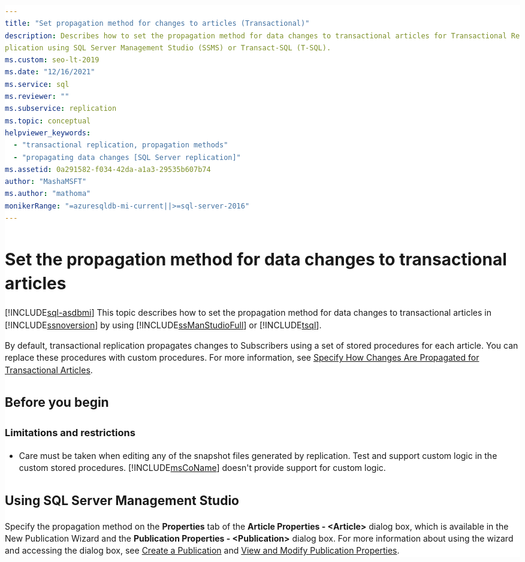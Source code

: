 ```yaml
---
title: "Set propagation method for changes to articles (Transactional)"
description: Describes how to set the propagation method for data changes to transactional articles for Transactional Replication using SQL Server Management Studio (SSMS) or Transact-SQL (T-SQL). 
ms.custom: seo-lt-2019
ms.date: "12/16/2021"
ms.service: sql
ms.reviewer: ""
ms.subservice: replication
ms.topic: conceptual
helpviewer_keywords: 
  - "transactional replication, propagation methods"
  - "propagating data changes [SQL Server replication]"
ms.assetid: 0a291582-f034-42da-a1a3-29535b607b74
author: "MashaMSFT"
ms.author: "mathoma"
monikerRange: "=azuresqldb-mi-current||>=sql-server-2016"
---
```


# Set the propagation method for data changes to transactional articles
[!INCLUDE[sql-asdbmi](../../../includes/applies-to-version/sql-asdbmi.md)]
  This topic describes how to set the propagation method for data changes to transactional articles in [!INCLUDE[ssnoversion](../../../includes/ssnoversion-md.md)] by using [!INCLUDE[ssManStudioFull](../../../includes/ssmanstudiofull-md.md)] or [!INCLUDE[tsql](../../../includes/tsql-md.md)].  
  
 By default, transactional replication propagates changes to Subscribers using a set of stored procedures for each article. You can replace these procedures with custom procedures. For more information, see [Specify How Changes Are Propagated for Transactional Articles](../../../relational-databases/replication/transactional/transactional-articles-specify-how-changes-are-propagated.md).  
  
## Before you begin  
  
###  <a name="Restrictions"></a> Limitations and restrictions  
  
- Care must be taken when editing any of the snapshot files generated by replication. Test and support custom logic in the custom stored procedures. [!INCLUDE[msCoName](../../../includes/msconame-md.md)] doesn't provide support for custom logic.  
  
##  <a name="SSMSProcedure"></a> Using SQL Server Management Studio  
 Specify the propagation method on the **Properties** tab of the **Article Properties - \<Article>** dialog box, which is available in the New Publication Wizard and the **Publication Properties - \<Publication>** dialog box. For more information about using the wizard and accessing the dialog box, see [Create a Publication](../../../relational-databases/replication/publish/create-a-publication.md) and [View and Modify Publication Properties](../../../relational-databases/replication/publish/view-and-modify-publication-properties.md).  
  